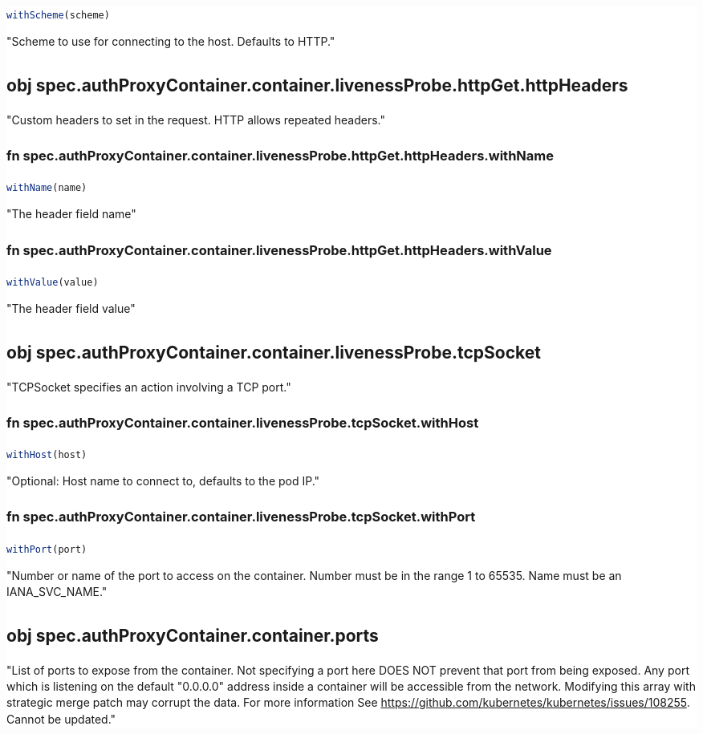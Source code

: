 ```ts
withScheme(scheme)
```

"Scheme to use for connecting to the host. Defaults to HTTP."

## obj spec.authProxyContainer.container.livenessProbe.httpGet.httpHeaders

"Custom headers to set in the request. HTTP allows repeated headers."

### fn spec.authProxyContainer.container.livenessProbe.httpGet.httpHeaders.withName

```ts
withName(name)
```

"The header field name"

### fn spec.authProxyContainer.container.livenessProbe.httpGet.httpHeaders.withValue

```ts
withValue(value)
```

"The header field value"

## obj spec.authProxyContainer.container.livenessProbe.tcpSocket

"TCPSocket specifies an action involving a TCP port."

### fn spec.authProxyContainer.container.livenessProbe.tcpSocket.withHost

```ts
withHost(host)
```

"Optional: Host name to connect to, defaults to the pod IP."

### fn spec.authProxyContainer.container.livenessProbe.tcpSocket.withPort

```ts
withPort(port)
```

"Number or name of the port to access on the container. Number must be in the range 1 to 65535. Name must be an IANA_SVC_NAME."

## obj spec.authProxyContainer.container.ports

"List of ports to expose from the container. Not specifying a port here DOES NOT prevent that port from being exposed. Any port which is listening on the default \"0.0.0.0\" address inside a container will be accessible from the network. Modifying this array with strategic merge patch may corrupt the data. For more information See https://github.com/kubernetes/kubernetes/issues/108255. Cannot be updated."
